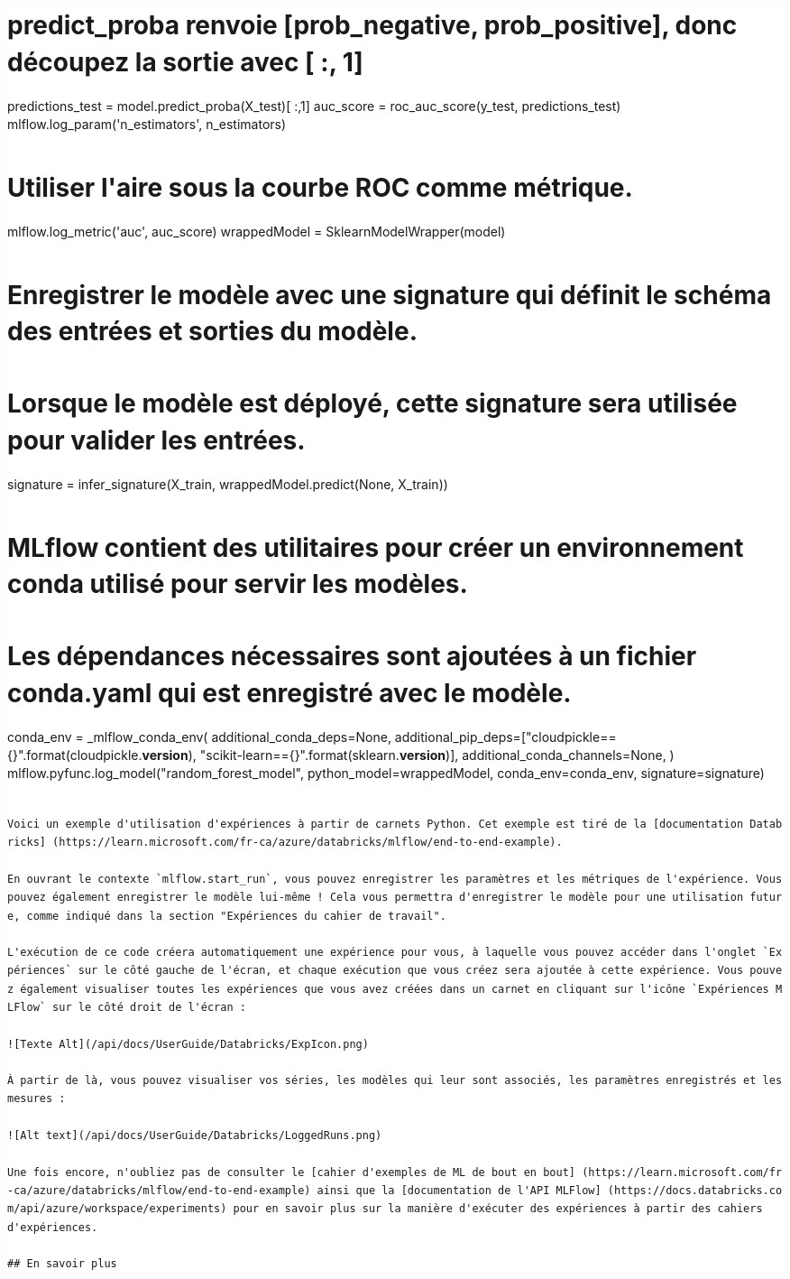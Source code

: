   # predict_proba renvoie [prob_negative, prob_positive], donc découpez la sortie avec [ :, 1]
  predictions_test = model.predict_proba(X_test)[ :,1]
  auc_score = roc_auc_score(y_test, predictions_test)
  mlflow.log_param('n_estimators', n_estimators)
  # Utiliser l'aire sous la courbe ROC comme métrique.
  mlflow.log_metric('auc', auc_score)
  wrappedModel = SklearnModelWrapper(model)
  # Enregistrer le modèle avec une signature qui définit le schéma des entrées et sorties du modèle.
  # Lorsque le modèle est déployé, cette signature sera utilisée pour valider les entrées.
  signature = infer_signature(X_train, wrappedModel.predict(None, X_train))

  # MLflow contient des utilitaires pour créer un environnement conda utilisé pour servir les modèles.
  # Les dépendances nécessaires sont ajoutées à un fichier conda.yaml qui est enregistré avec le modèle.
  conda_env = _mlflow_conda_env(
        additional_conda_deps=None,
        additional_pip_deps=["cloudpickle=={}".format(cloudpickle.__version__), "scikit-learn=={}".format(sklearn.__version__)],
        additional_conda_channels=None,
    )
  mlflow.pyfunc.log_model("random_forest_model", python_model=wrappedModel, conda_env=conda_env, signature=signature)
```

Voici un exemple d'utilisation d'expériences à partir de carnets Python. Cet exemple est tiré de la [documentation Databricks] (https://learn.microsoft.com/fr-ca/azure/databricks/mlflow/end-to-end-example).

En ouvrant le contexte `mlflow.start_run`, vous pouvez enregistrer les paramètres et les métriques de l'expérience. Vous pouvez également enregistrer le modèle lui-même ! Cela vous permettra d'enregistrer le modèle pour une utilisation future, comme indiqué dans la section "Expériences du cahier de travail".

L'exécution de ce code créera automatiquement une expérience pour vous, à laquelle vous pouvez accéder dans l'onglet `Expériences` sur le côté gauche de l'écran, et chaque exécution que vous créez sera ajoutée à cette expérience. Vous pouvez également visualiser toutes les expériences que vous avez créées dans un carnet en cliquant sur l'icône `Expériences MLFlow` sur le côté droit de l'écran :

![Texte Alt](/api/docs/UserGuide/Databricks/ExpIcon.png)

À partir de là, vous pouvez visualiser vos séries, les modèles qui leur sont associés, les paramètres enregistrés et les mesures :

![Alt text](/api/docs/UserGuide/Databricks/LoggedRuns.png)

Une fois encore, n'oubliez pas de consulter le [cahier d'exemples de ML de bout en bout] (https://learn.microsoft.com/fr-ca/azure/databricks/mlflow/end-to-end-example) ainsi que la [documentation de l'API MLFlow] (https://docs.databricks.com/api/azure/workspace/experiments) pour en savoir plus sur la manière d'exécuter des expériences à partir des cahiers d'expériences.

## En savoir plus
```